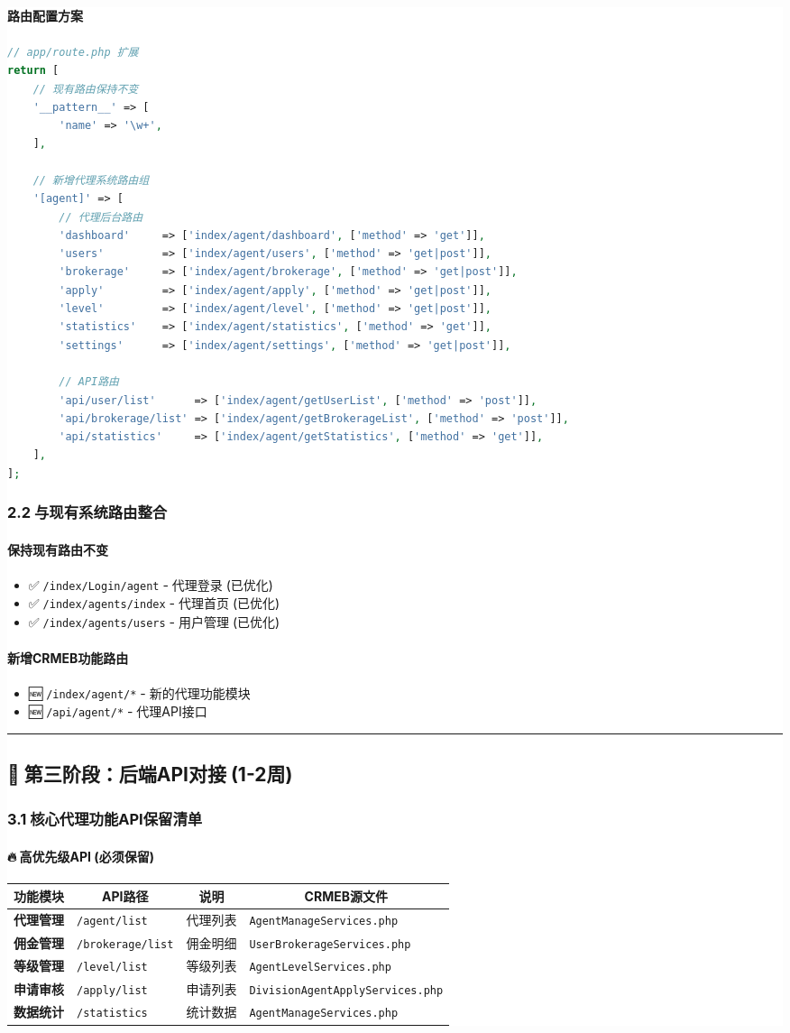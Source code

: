#### 路由配置方案

```php
// app/route.php 扩展
return [
    // 现有路由保持不变
    '__pattern__' => [
        'name' => '\w+',
    ],
    
    // 新增代理系统路由组
    '[agent]' => [
        // 代理后台路由
        'dashboard'     => ['index/agent/dashboard', ['method' => 'get']],
        'users'         => ['index/agent/users', ['method' => 'get|post']],
        'brokerage'     => ['index/agent/brokerage', ['method' => 'get|post']],
        'apply'         => ['index/agent/apply', ['method' => 'get|post']],
        'level'         => ['index/agent/level', ['method' => 'get|post']],
        'statistics'    => ['index/agent/statistics', ['method' => 'get']],
        'settings'      => ['index/agent/settings', ['method' => 'get|post']],
        
        // API路由
        'api/user/list'      => ['index/agent/getUserList', ['method' => 'post']],
        'api/brokerage/list' => ['index/agent/getBrokerageList', ['method' => 'post']],
        'api/statistics'     => ['index/agent/getStatistics', ['method' => 'get']],
    ],
];
```

### 2.2 与现有系统路由整合

#### 保持现有路由不变
- ✅ `/index/Login/agent` - 代理登录 (已优化)
- ✅ `/index/agents/index` - 代理首页 (已优化)
- ✅ `/index/agents/users` - 用户管理 (已优化)

#### 新增CRMEB功能路由
- 🆕 `/index/agent/*` - 新的代理功能模块
- 🆕 `/api/agent/*` - 代理API接口

---

## 🔧 第三阶段：后端API对接 (1-2周)

### 3.1 核心代理功能API保留清单

#### 🔥 高优先级API (必须保留)

| 功能模块 | API路径 | 说明 | CRMEB源文件 |
|---------|---------|------|-------------|
| **代理管理** | `/agent/list` | 代理列表 | `AgentManageServices.php` |
| **佣金管理** | `/brokerage/list` | 佣金明细 | `UserBrokerageServices.php` |
| **等级管理** | `/level/list` | 等级列表 | `AgentLevelServices.php` |
| **申请审核** | `/apply/list` | 申请列表 | `DivisionAgentApplyServices.php` |
| **数据统计** | `/statistics` | 统计数据 | `AgentManageServices.php` |
